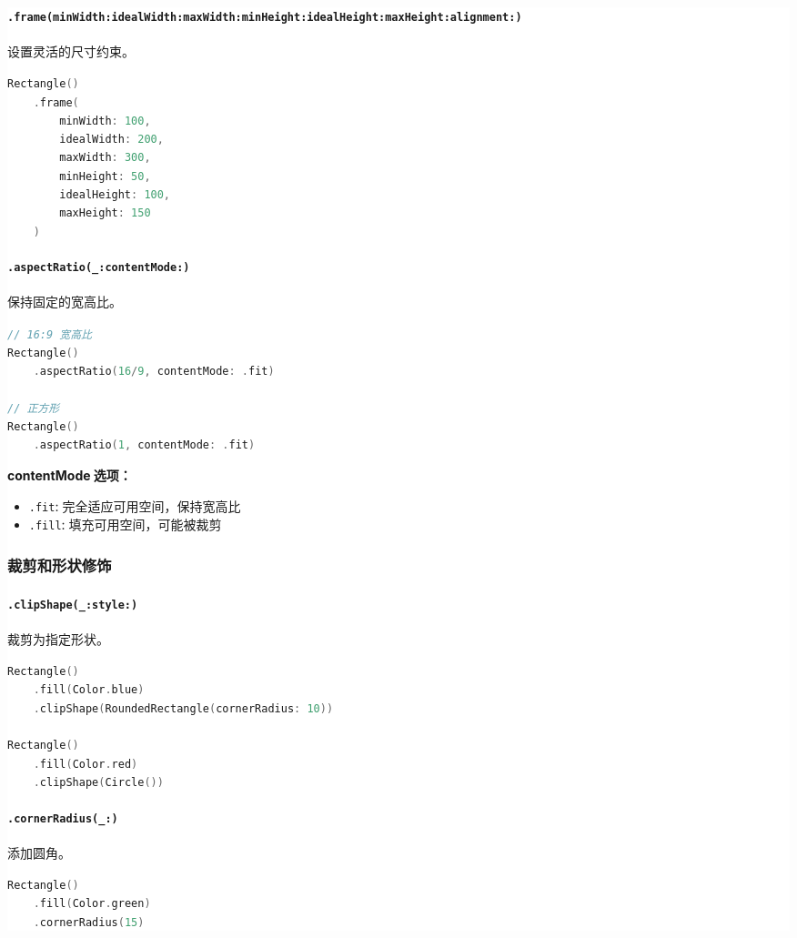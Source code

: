 #### `.frame(minWidth:idealWidth:maxWidth:minHeight:idealHeight:maxHeight:alignment:)`
设置灵活的尺寸约束。

```swift
Rectangle()
    .frame(
        minWidth: 100,
        idealWidth: 200,
        maxWidth: 300,
        minHeight: 50,
        idealHeight: 100,
        maxHeight: 150
    )
```

#### `.aspectRatio(_:contentMode:)`
保持固定的宽高比。

```swift
// 16:9 宽高比
Rectangle()
    .aspectRatio(16/9, contentMode: .fit)

// 正方形
Rectangle()
    .aspectRatio(1, contentMode: .fit)
```

**contentMode 选项：**
- `.fit`: 完全适应可用空间，保持宽高比
- `.fill`: 填充可用空间，可能被裁剪

### 裁剪和形状修饰

#### `.clipShape(_:style:)`
裁剪为指定形状。

```swift
Rectangle()
    .fill(Color.blue)
    .clipShape(RoundedRectangle(cornerRadius: 10))

Rectangle()
    .fill(Color.red)
    .clipShape(Circle())
```

#### `.cornerRadius(_:)`
添加圆角。

```swift
Rectangle()
    .fill(Color.green)
    .cornerRadius(15)
```
